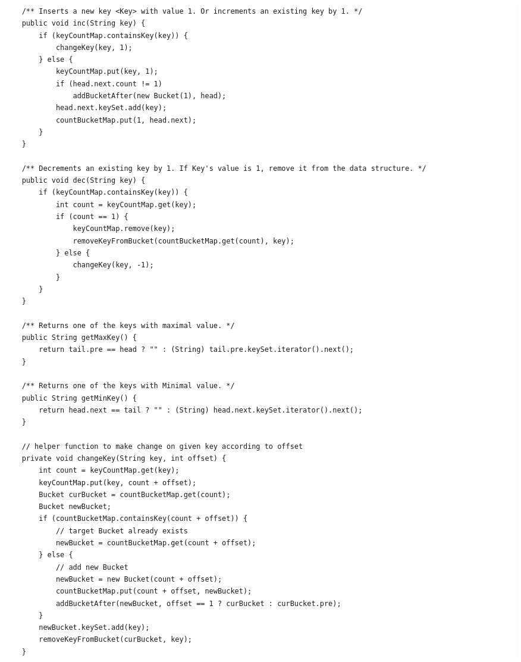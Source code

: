         /** Inserts a new key <Key> with value 1. Or increments an existing key by 1. */
        public void inc(String key) {
            if (keyCountMap.containsKey(key)) {
                changeKey(key, 1);
            } else {
                keyCountMap.put(key, 1);
                if (head.next.count != 1) 
                    addBucketAfter(new Bucket(1), head);
                head.next.keySet.add(key);
                countBucketMap.put(1, head.next);
            }
        }
        
        /** Decrements an existing key by 1. If Key's value is 1, remove it from the data structure. */
        public void dec(String key) {
            if (keyCountMap.containsKey(key)) {
                int count = keyCountMap.get(key);
                if (count == 1) {
                    keyCountMap.remove(key);
                    removeKeyFromBucket(countBucketMap.get(count), key);
                } else {
                    changeKey(key, -1);
                }
            }
        }
        
        /** Returns one of the keys with maximal value. */
        public String getMaxKey() {
            return tail.pre == head ? "" : (String) tail.pre.keySet.iterator().next();
        }
        
        /** Returns one of the keys with Minimal value. */
        public String getMinKey() {
            return head.next == tail ? "" : (String) head.next.keySet.iterator().next();        
        }
        
        // helper function to make change on given key according to offset
        private void changeKey(String key, int offset) {
            int count = keyCountMap.get(key);
            keyCountMap.put(key, count + offset);
            Bucket curBucket = countBucketMap.get(count);
            Bucket newBucket;
            if (countBucketMap.containsKey(count + offset)) {
                // target Bucket already exists
                newBucket = countBucketMap.get(count + offset);
            } else {
                // add new Bucket
                newBucket = new Bucket(count + offset);
                countBucketMap.put(count + offset, newBucket);
                addBucketAfter(newBucket, offset == 1 ? curBucket : curBucket.pre);
            }
            newBucket.keySet.add(key);
            removeKeyFromBucket(curBucket, key);
        }
        